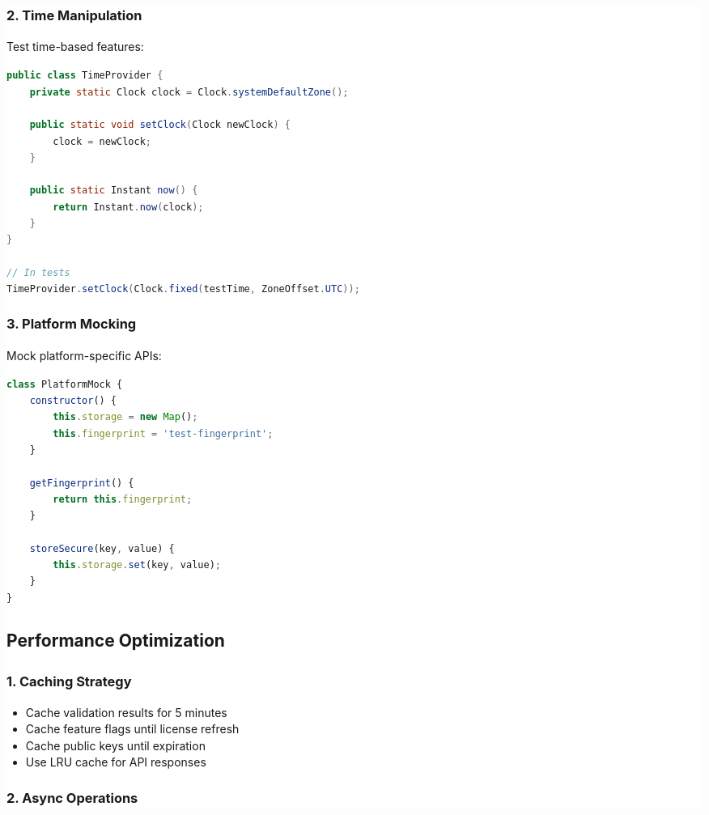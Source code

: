 ### 2. Time Manipulation

Test time-based features:

```java
public class TimeProvider {
    private static Clock clock = Clock.systemDefaultZone();
    
    public static void setClock(Clock newClock) {
        clock = newClock;
    }
    
    public static Instant now() {
        return Instant.now(clock);
    }
}

// In tests
TimeProvider.setClock(Clock.fixed(testTime, ZoneOffset.UTC));
```

### 3. Platform Mocking

Mock platform-specific APIs:

```javascript
class PlatformMock {
    constructor() {
        this.storage = new Map();
        this.fingerprint = 'test-fingerprint';
    }
    
    getFingerprint() {
        return this.fingerprint;
    }
    
    storeSecure(key, value) {
        this.storage.set(key, value);
    }
}
```

## Performance Optimization

### 1. Caching Strategy

- Cache validation results for 5 minutes
- Cache feature flags until license refresh
- Cache public keys until expiration
- Use LRU cache for API responses

### 2. Async Operations
